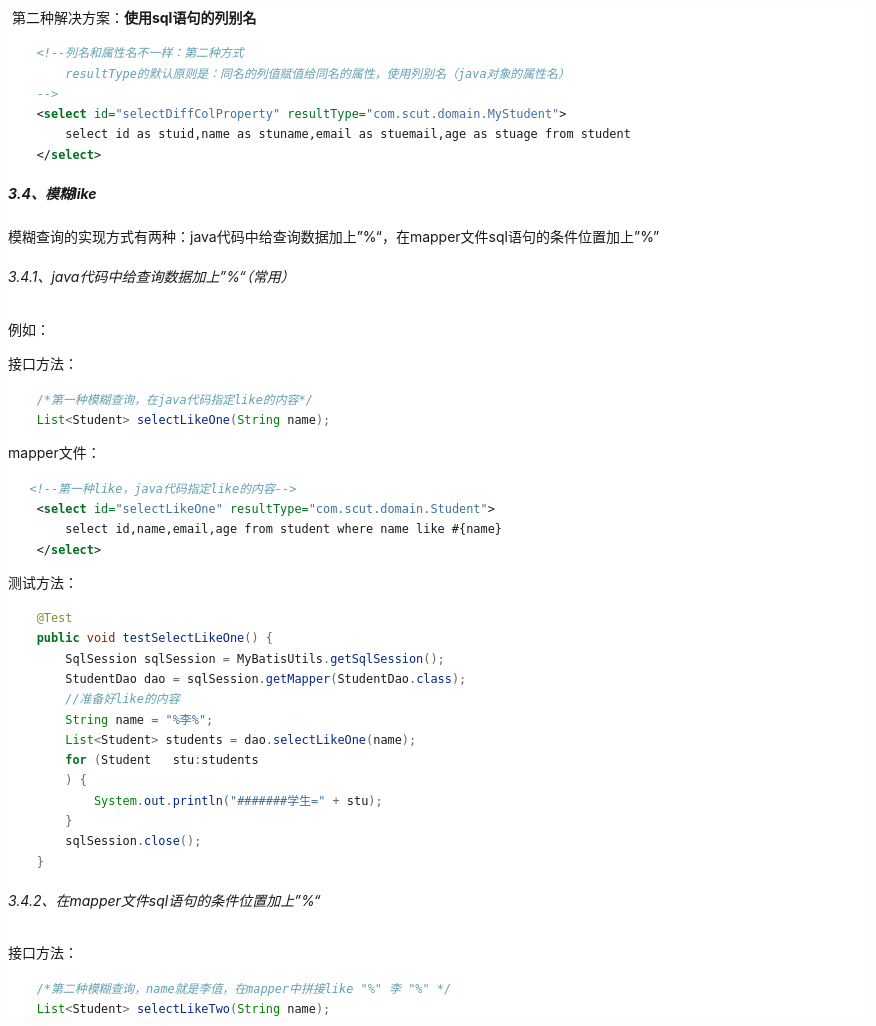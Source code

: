 ​		第二种解决方案：**使用sql语句的列别名**

```xml
    <!--列名和属性名不一样：第二种方式
        resultType的默认原则是：同名的列值赋值给同名的属性，使用列别名（java对象的属性名）
    -->
    <select id="selectDiffColProperty" resultType="com.scut.domain.MyStudent">
        select id as stuid,name as stuname,email as stuemail,age as stuage from student
    </select>
```

##### 3.4、模糊like

​		模糊查询的实现方式有两种：java代码中给查询数据加上”%“，在mapper文件sql语句的条件位置加上”%”

###### 3.4.1、java代码中给查询数据加上”%“（常用）

例如：

接口方法：

```java
    /*第一种模糊查询，在java代码指定like的内容*/
    List<Student> selectLikeOne(String name);
```

mapper文件：

```xml
   <!--第一种like，java代码指定like的内容-->
    <select id="selectLikeOne" resultType="com.scut.domain.Student">
        select id,name,email,age from student where name like #{name}
    </select>
```

测试方法：

```java
    @Test
    public void testSelectLikeOne() {
        SqlSession sqlSession = MyBatisUtils.getSqlSession();
        StudentDao dao = sqlSession.getMapper(StudentDao.class);
        //准备好like的内容
        String name = "%李%";
        List<Student> students = dao.selectLikeOne(name);
        for (Student   stu:students
        ) {
            System.out.println("#######学生=" + stu);
        }
        sqlSession.close();
    }
```

###### 3.4.2、在mapper文件sql语句的条件位置加上”%“

接口方法：

```java
    /*第二种模糊查询，name就是李值，在mapper中拼接like "%" 李 "%" */
    List<Student> selectLikeTwo(String name);
```
